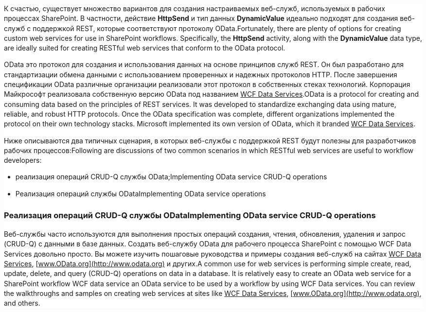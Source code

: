     
    
<span data-ttu-id="41f78-p117">К счастью, существует множество вариантов для создания настраиваемых веб-служб, используемых в рабочих процессах SharePoint. В частности, действие **HttpSend** и тип данных **DynamicValue** идеально подходят для создания веб-служб с поддержкой REST, которые соответствуют протоколу OData.</span><span class="sxs-lookup"><span data-stu-id="41f78-p117">Fortunately, there are plenty of options for creating custom web services for use in SharePoint workflows. Specifically, the **HttpSend** activity, along with the **DynamicValue** data type, are ideally suited for creating RESTful web services that conform to the OData protocol.</span></span>
  
    
    
 <span data-ttu-id="41f78-p118">OData  это протокол для создания и использования данных на основе принципов служб REST. Он был разработано для стандартизации обмена данными с использованием проверенных и надежных протоколов HTTP. После завершения спецификации OData различные организации реализовали этот протокол в собственных стеках технологий. Корпорация Майкрософт реализовала собственную версию OData под названием [WCF Data Services](http://msdn.microsoft.com/ru-RU/library/hh487257%28v=vs.103%29.aspx).</span><span class="sxs-lookup"><span data-stu-id="41f78-p118">OData is a protocol for creating and consuming data based on the principles of REST services. It was developed to standardize exchanging data using mature, reliable, and robust HTTP protocols. Once the OData specification was complete, different organizations implemented the protocol on their own technology stacks. Microsoft implemented its own version of OData, which it branded [WCF Data Services](http://msdn.microsoft.com/ru-RU/library/hh487257%28v=vs.103%29.aspx).</span></span>
  
    
    
<span data-ttu-id="41f78-166">Ниже описываются два типичных сценария, в которых веб-службы с поддержкой REST будут полезны для разработчиков рабочих процессов:</span><span class="sxs-lookup"><span data-stu-id="41f78-166">Following are discussions of two common scenarios in which RESTful web services are useful to workflow developers:</span></span>
  
    
    

- <span data-ttu-id="41f78-167">реализация операций CRUD-Q службы OData;</span><span class="sxs-lookup"><span data-stu-id="41f78-167">Implementing OData service CRUD-Q operations</span></span>
    
  
- <span data-ttu-id="41f78-168">Реализация операций службы OData</span><span class="sxs-lookup"><span data-stu-id="41f78-168">Implementing OData service operations</span></span>
    
  

### <a name="implementing-odata-service-crud-q-operations"></a><span data-ttu-id="41f78-169">Реализация операций CRUD-Q службы OData</span><span class="sxs-lookup"><span data-stu-id="41f78-169">Implementing OData service CRUD-Q operations</span></span>

<span data-ttu-id="41f78-p119">Веб-службы часто используются для выполнения простых операций создания, чтения, обновления, удаления и запрос (CRUD-Q) с данными в базе данных. Создать веб-службу OData для рабочего процесса SharePoint с помощью WCF Data Services довольно просто. Вы можете изучить пошаговые руководства и примеры создания веб-служб на сайтах  [WCF Data Services](http://msdn.microsoft.com/ru-RU/library/cc668792.aspx),  [www.OData.org](http://www.odata.org) и других.</span><span class="sxs-lookup"><span data-stu-id="41f78-p119">A common use for web services is performing simple create, read, update, delete, and query (CRUD-Q) operations on data in a database. It is relatively easy to create an OData web service for a SharePoint workflow WCF data service an OData service to be used by a workflow by using WCF Data services. You can review the walkthroughs and samples on creating web services at sites like  [WCF Data Services](http://msdn.microsoft.com/ru-RU/library/cc668792.aspx),  [www.OData.org](http://www.odata.org), and others.</span></span> 
  
